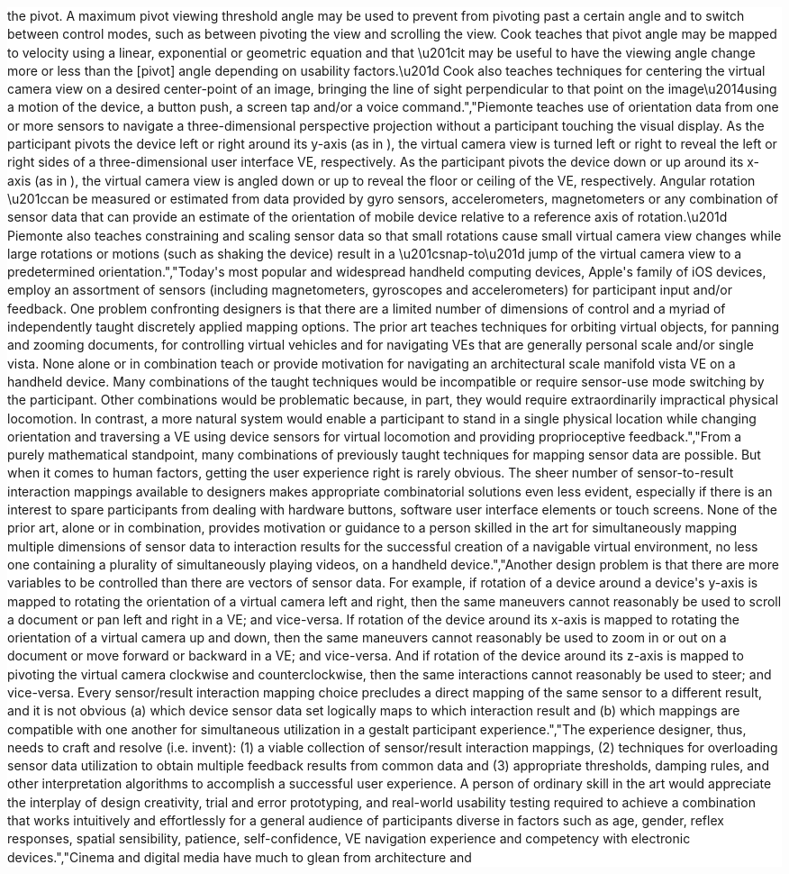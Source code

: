 the pivot. A maximum pivot viewing threshold angle may be used to prevent from pivoting past a certain angle and to switch between control modes, such as between pivoting the view and scrolling the view. Cook teaches that pivot angle may be mapped to velocity using a linear, exponential or geometric equation and that \u201cit may be useful to have the viewing angle change more or less than the [pivot] angle depending on usability factors.\u201d Cook also teaches techniques for centering the virtual camera view on a desired center-point of an image, bringing the line of sight perpendicular to that point on the image\u2014using a motion of the device, a button push, a screen tap and\/or a voice command.","Piemonte teaches use of orientation data from one or more sensors to navigate a three-dimensional perspective projection without a participant touching the visual display. As the participant pivots the device left or right around its y-axis (as in ), the virtual camera view is turned left or right to reveal the left or right sides of a three-dimensional user interface VE, respectively. As the participant pivots the device down or up around its x-axis (as in ), the virtual camera view is angled down or up to reveal the floor or ceiling of the VE, respectively. Angular rotation \u201ccan be measured or estimated from data provided by gyro sensors, accelerometers, magnetometers or any combination of sensor data that can provide an estimate of the orientation of mobile device relative to a reference axis of rotation.\u201d Piemonte also teaches constraining and scaling sensor data so that small rotations cause small virtual camera view changes while large rotations or motions (such as shaking the device) result in a \u201csnap-to\u201d jump of the virtual camera view to a predetermined orientation.","Today's most popular and widespread handheld computing devices, Apple's family of iOS devices, employ an assortment of sensors (including magnetometers, gyroscopes and accelerometers) for participant input and\/or feedback. One problem confronting designers is that there are a limited number of dimensions of control and a myriad of independently taught discretely applied mapping options. The prior art teaches techniques for orbiting virtual objects, for panning and zooming documents, for controlling virtual vehicles and for navigating VEs that are generally personal scale and\/or single vista. None alone or in combination teach or provide motivation for navigating an architectural scale manifold vista VE on a handheld device. Many combinations of the taught techniques would be incompatible or require sensor-use mode switching by the participant. Other combinations would be problematic because, in part, they would require extraordinarily impractical physical locomotion. In contrast, a more natural system would enable a participant to stand in a single physical location while changing orientation and traversing a VE using device sensors for virtual locomotion and providing proprioceptive feedback.","From a purely mathematical standpoint, many combinations of previously taught techniques for mapping sensor data are possible. But when it comes to human factors, getting the user experience right is rarely obvious. The sheer number of sensor-to-result interaction mappings available to designers makes appropriate combinatorial solutions even less evident, especially if there is an interest to spare participants from dealing with hardware buttons, software user interface elements or touch screens. None of the prior art, alone or in combination, provides motivation or guidance to a person skilled in the art for simultaneously mapping multiple dimensions of sensor data to interaction results for the successful creation of a navigable virtual environment, no less one containing a plurality of simultaneously playing videos, on a handheld device.","Another design problem is that there are more variables to be controlled than there are vectors of sensor data. For example, if rotation of a device around a device's y-axis is mapped to rotating the orientation of a virtual camera left and right, then the same maneuvers cannot reasonably be used to scroll a document or pan left and right in a VE; and vice-versa. If rotation of the device around its x-axis is mapped to rotating the orientation of a virtual camera up and down, then the same maneuvers cannot reasonably be used to zoom in or out on a document or move forward or backward in a VE; and vice-versa. And if rotation of the device around its z-axis is mapped to pivoting the virtual camera clockwise and counterclockwise, then the same interactions cannot reasonably be used to steer; and vice-versa. Every sensor\/result interaction mapping choice precludes a direct mapping of the same sensor to a different result, and it is not obvious (a) which device sensor data set logically maps to which interaction result and (b) which mappings are compatible with one another for simultaneous utilization in a gestalt participant experience.","The experience designer, thus, needs to craft and resolve (i.e. invent): (1) a viable collection of sensor\/result interaction mappings, (2) techniques for overloading sensor data utilization to obtain multiple feedback results from common data and (3) appropriate thresholds, damping rules, and other interpretation algorithms to accomplish a successful user experience. A person of ordinary skill in the art would appreciate the interplay of design creativity, trial and error prototyping, and real-world usability testing required to achieve a combination that works intuitively and effortlessly for a general audience of participants diverse in factors such as age, gender, reflex responses, spatial sensibility, patience, self-confidence, VE navigation experience and competency with electronic devices.","Cinema and digital media have much to glean from architecture and